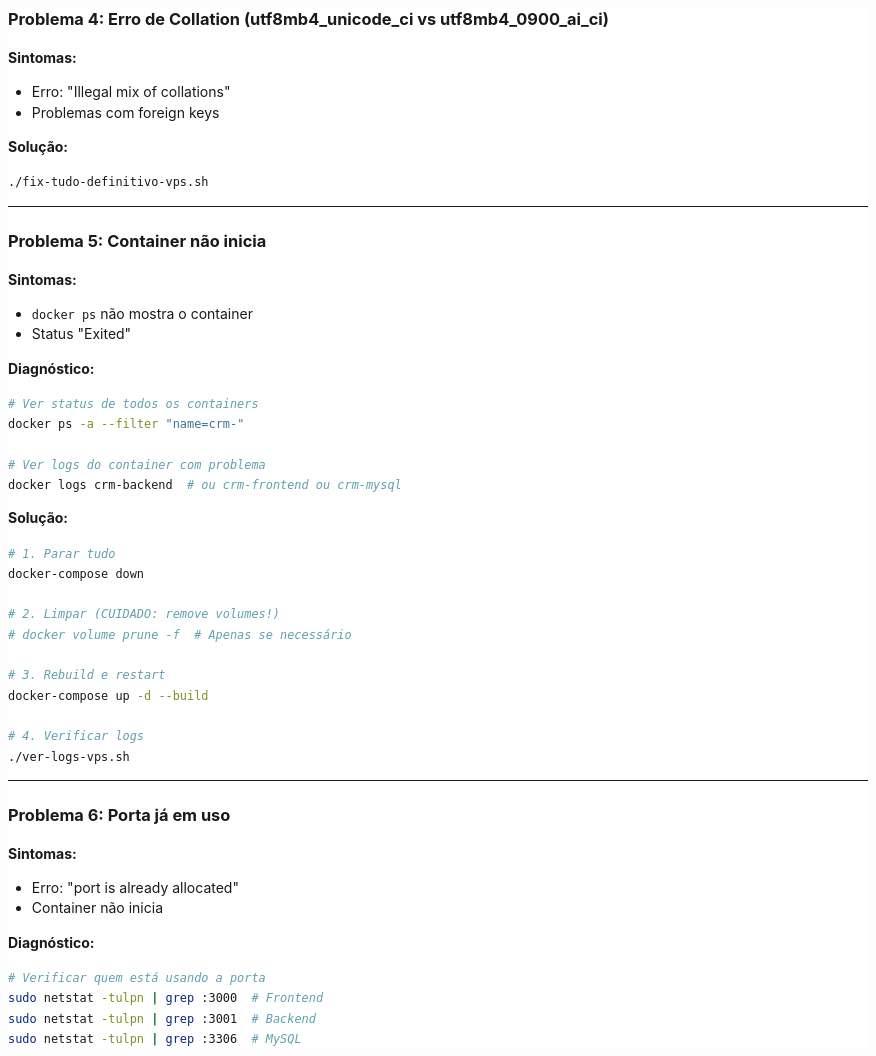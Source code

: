 ### Problema 4: Erro de Collation (utf8mb4_unicode_ci vs utf8mb4_0900_ai_ci)

**Sintomas:**
- Erro: "Illegal mix of collations"
- Problemas com foreign keys

**Solução:**
```bash
./fix-tudo-definitivo-vps.sh
```

---

### Problema 5: Container não inicia

**Sintomas:**
- `docker ps` não mostra o container
- Status "Exited"

**Diagnóstico:**
```bash
# Ver status de todos os containers
docker ps -a --filter "name=crm-"

# Ver logs do container com problema
docker logs crm-backend  # ou crm-frontend ou crm-mysql
```

**Solução:**
```bash
# 1. Parar tudo
docker-compose down

# 2. Limpar (CUIDADO: remove volumes!)
# docker volume prune -f  # Apenas se necessário

# 3. Rebuild e restart
docker-compose up -d --build

# 4. Verificar logs
./ver-logs-vps.sh
```

---

### Problema 6: Porta já em uso

**Sintomas:**
- Erro: "port is already allocated"
- Container não inicia

**Diagnóstico:**
```bash
# Verificar quem está usando a porta
sudo netstat -tulpn | grep :3000  # Frontend
sudo netstat -tulpn | grep :3001  # Backend
sudo netstat -tulpn | grep :3306  # MySQL
```
